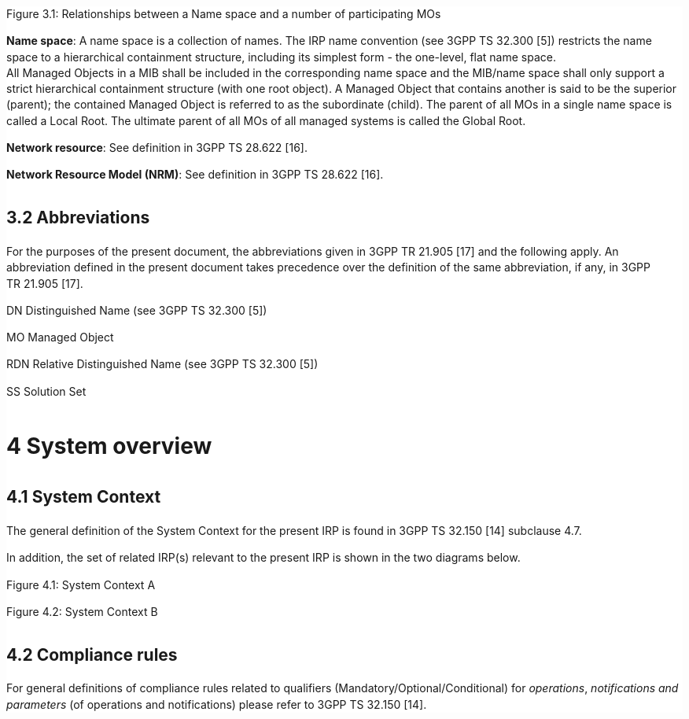 Figure 3.1: Relationships between a Name space and a number of
participating MOs

**Name space**: A name space is a collection of names. The IRP name
convention (see 3GPP TS 32.300 \[5\]) restricts the name space to a
hierarchical containment structure, including its simplest form - the
one-level, flat name space.\
All Managed Objects in a MIB shall be included in the corresponding name
space and the MIB/name space shall only support a strict hierarchical
containment structure (with one root object). A Managed Object that
contains another is said to be the superior (parent); the contained
Managed Object is referred to as the subordinate (child). The parent of
all MOs in a single name space is called a Local Root. The ultimate
parent of all MOs of all managed systems is called the Global Root.

**Network resource**: See definition in 3GPP TS 28.622 \[16\].

**Network Resource Model (NRM)**: See definition in 3GPP TS 28.622
\[16\].

3.2 Abbreviations
-----------------

For the purposes of the present document, the abbreviations given in
3GPP TR 21.905 \[17\] and the following apply. An abbreviation defined
in the present document takes precedence over the definition of the same
abbreviation, if any, in 3GPP TR 21.905 \[17\].

DN Distinguished Name (see 3GPP TS 32.300 \[5\])

MO Managed Object

RDN Relative Distinguished Name (see 3GPP TS 32.300 \[5\])

SS Solution Set

4 System overview
=================

4.1 System Context
------------------

The general definition of the System Context for the present IRP is
found in 3GPP TS 32.150 \[14\] subclause 4.7.

In addition, the set of related IRP(s) relevant to the present IRP is
shown in the two diagrams below.

Figure 4.1: System Context A

Figure 4.2: System Context B

4.2 Compliance rules
--------------------

For general definitions of compliance rules related to qualifiers
(Mandatory/Optional/Conditional) for *operations*, *notifications* *and*
*parameters* (of operations and notifications) please refer to
3GPP TS 32.150 \[14\].
